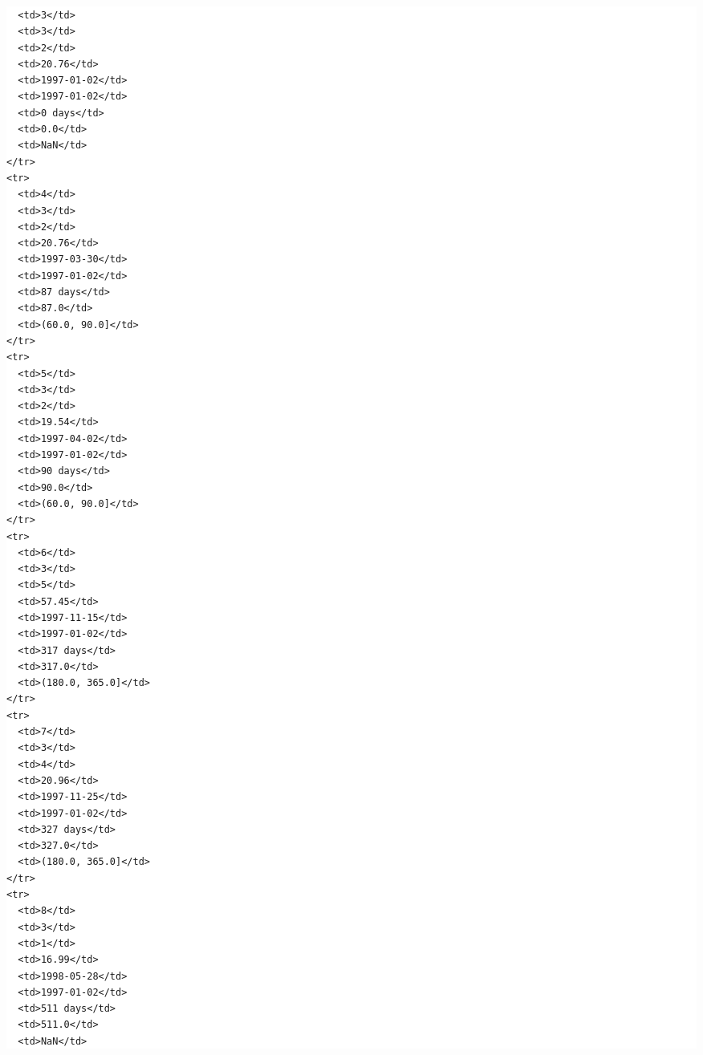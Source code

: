       <td>3</td>
      <td>3</td>
      <td>2</td>
      <td>20.76</td>
      <td>1997-01-02</td>
      <td>1997-01-02</td>
      <td>0 days</td>
      <td>0.0</td>
      <td>NaN</td>
    </tr>
    <tr>
      <td>4</td>
      <td>3</td>
      <td>2</td>
      <td>20.76</td>
      <td>1997-03-30</td>
      <td>1997-01-02</td>
      <td>87 days</td>
      <td>87.0</td>
      <td>(60.0, 90.0]</td>
    </tr>
    <tr>
      <td>5</td>
      <td>3</td>
      <td>2</td>
      <td>19.54</td>
      <td>1997-04-02</td>
      <td>1997-01-02</td>
      <td>90 days</td>
      <td>90.0</td>
      <td>(60.0, 90.0]</td>
    </tr>
    <tr>
      <td>6</td>
      <td>3</td>
      <td>5</td>
      <td>57.45</td>
      <td>1997-11-15</td>
      <td>1997-01-02</td>
      <td>317 days</td>
      <td>317.0</td>
      <td>(180.0, 365.0]</td>
    </tr>
    <tr>
      <td>7</td>
      <td>3</td>
      <td>4</td>
      <td>20.96</td>
      <td>1997-11-25</td>
      <td>1997-01-02</td>
      <td>327 days</td>
      <td>327.0</td>
      <td>(180.0, 365.0]</td>
    </tr>
    <tr>
      <td>8</td>
      <td>3</td>
      <td>1</td>
      <td>16.99</td>
      <td>1998-05-28</td>
      <td>1997-01-02</td>
      <td>511 days</td>
      <td>511.0</td>
      <td>NaN</td>